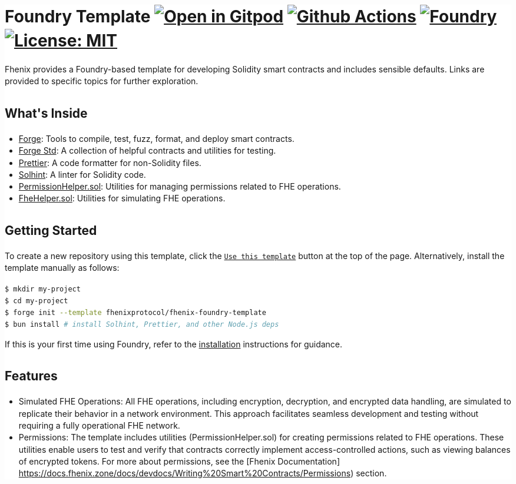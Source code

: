 # Foundry Template [![Open in Gitpod][gitpod-badge]][gitpod] [![Github Actions][gha-badge]][gha] [![Foundry][foundry-badge]][foundry] [![License: MIT][license-badge]][license]

[gitpod]: https://gitpod.io/#https://github.com/fhenixprotocol/fhenix-foundry-template
[gitpod-badge]: https://img.shields.io/badge/Gitpod-Open%20in%20Gitpod-FFB45B?logo=gitpod
[gha]: https://github.com/fhenixprotocol/fhenix-foundry-template/actions
[gha-badge]: https://github.com/fhenixprotocol/fhenix-foundry-template/actions/workflows/ci.yml/badge.svg
[foundry]: https://getfoundry.sh/
[foundry-badge]: https://img.shields.io/badge/Built%20with-Foundry-FFDB1C.svg
[license]: https://opensource.org/licenses/MIT
[license-badge]: https://img.shields.io/badge/License-MIT-blue.svg

Fhenix provides a Foundry-based template for developing Solidity smart contracts and includes sensible defaults. Links
are provided to specific topics for further exploration.

## What's Inside

- [Forge](https://github.com/foundry-rs/foundry/blob/master/forge): Tools to compile, test, fuzz, format, and deploy
  smart contracts.
- [Forge Std](https://github.com/foundry-rs/forge-std): A collection of helpful contracts and utilities for testing.
- [Prettier](https://github.com/prettier/prettier): A code formatter for non-Solidity files.
- [Solhint](https://github.com/protofire/solhint): A linter for Solidity code.
- [PermissionHelper.sol](./util/PermissionHelper.sol): Utilities for managing permissions related to FHE operations.
- [FheHelper.sol](./util/FheHelper.sol): Utilities for simulating FHE operations.

## Getting Started

To create a new repository using this template, click the
[`Use this template`](https://github.com/fhenixprotocol/fhenix-foundry-template/generate) button at the top of the page.
Alternatively, install the template manually as follows:

```sh
$ mkdir my-project
$ cd my-project
$ forge init --template fhenixprotocol/fhenix-foundry-template
$ bun install # install Solhint, Prettier, and other Node.js deps
```

If this is your first time using Foundry, refer to the
[installation](https://github.com/foundry-rs/foundry#installation) instructions for guidance.

## Features

- Simulated FHE Operations: All FHE operations, including encryption, decryption, and encrypted data handling, are
  simulated to replicate their behavior in a network environment. This approach facilitates seamless development and
  testing without requiring a fully operational FHE network.
- Permissions: The template includes utilities (PermissionHelper.sol) for creating permissions related to FHE
  operations. These utilities enable users to test and verify that contracts correctly implement access-controlled
  actions, such as viewing balances of encrypted tokens. For more about permissions, see the [Fhenix Documentation] https://docs.fhenix.zone/docs/devdocs/Writing%20Smart%20Contracts/Permissions)
  section.
